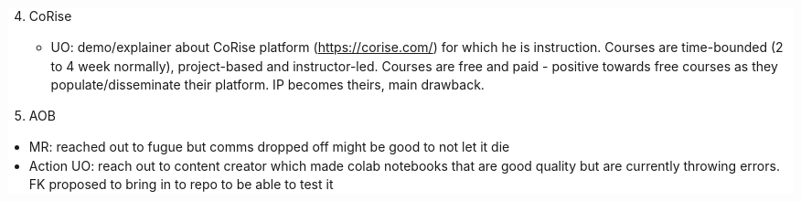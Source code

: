 4. CoRise
    - UO: demo/explainer about CoRise platform (https://corise.com/) for which he is instruction. Courses are time-bounded (2 to 4 week normally), project-based and instructor-led. Courses are free and paid - positive towards free courses as they populate/disseminate their platform. IP becomes theirs, main drawback.
  
7. AOB

- MR: reached out to fugue but comms dropped off might be good to not let it die
- Action UO: reach out to content creator which made colab notebooks that are good quality but are currently throwing errors. FK proposed to bring in to repo to be able to test it
